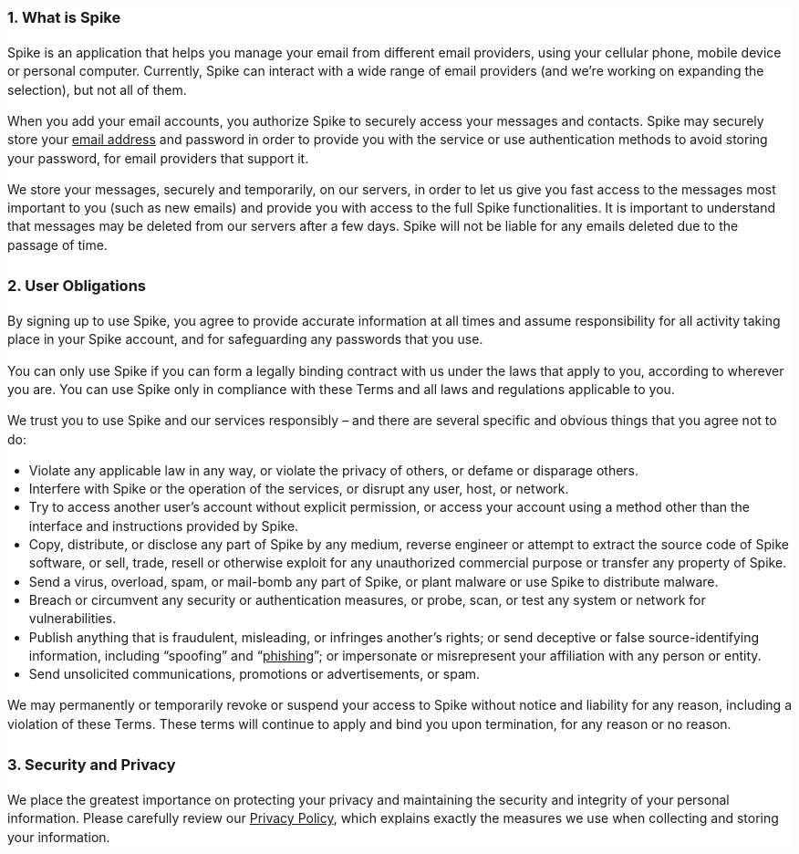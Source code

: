 ### **1\. What is Spike**

Spike is an application that helps you manage your email from different email providers, using your cellular phone, mobile device or personal computer. Currently, Spike can interact with a wide range of email providers (and we’re working on expanding the selection), but not all of them.

When you add your email accounts, you authorize Spike to securely access your messages and contacts. Spike may securely store your [email address](https://www.spikenow.com/blog/productivity/email-address-ideas/) and password in order to provide you with the service or use authentication methods to avoid storing your password, for email providers that support it.

We store your messages, securely and temporarily, on our servers, in order to let us give you fast access to the messages most important to you (such as new emails) and provide you with access to the full Spike functionalities. It is important to understand that messages may be deleted from our servers after a few days. Spike will not be liable for any emails deleted due to the passage of time.

### **2\. User Obligations**

By signing up to use Spike, you agree to provide accurate information at all times and assume responsibility for all activity taking place in your Spike account, and for safeguarding any passwords that you use.

You can only use Spike if you can form a legally binding contract with us under the laws that apply to you, according to wherever you are. You can use Spike only in compliance with these Terms and all laws and regulations applicable to you.

We trust you to use Spike and our services responsibly – and there are several specific and obvious things that you agree not to do:

* Violate any applicable law in any way, or violate the privacy of others, or defame or disparage others.
* Interfere with Spike or the operation of the services, or disrupt any user, host, or network.
* Try to access another user’s account without explicit permission, or access your account using a method other than the interface and instructions provided by Spike.
* Copy, distribute, or disclose any part of Spike by any medium, reverse engineer or attempt to extract the source code of Spike software, or sell, trade, resell or otherwise exploit for any unauthorized commercial purpose or transfer any property of Spike.
* Send a virus, overload, spam, or mail-bomb any part of Spike, or plant malware or use Spike to distribute malware.
* Breach or circumvent any security or authentication measures, or probe, scan, or test any system or network for vulnerabilities.
* Publish anything that is fraudulent, misleading, or infringes another’s rights; or send deceptive or false source-identifying information, including “spoofing” and “[phishing](https://www.spikenow.com/glossary/email/phishing/)”; or impersonate or misrepresent your affiliation with any person or entity.
* Send unsolicited communications, promotions or advertisements, or spam.

We may permanently or temporarily revoke or suspend your access to Spike without notice and liability for any reason, including a violation of these Terms. These terms will continue to apply and bind you upon termination, for any reason or no reason.

### **3\. Security and Privacy**

We place the greatest importance on protecting your privacy and maintaining the security and integrity of your personal information. Please carefully review our [Privacy Policy](https://www.spikenow.com/privacy-policy/), which explains exactly the measures we use when collecting and storing your information.
